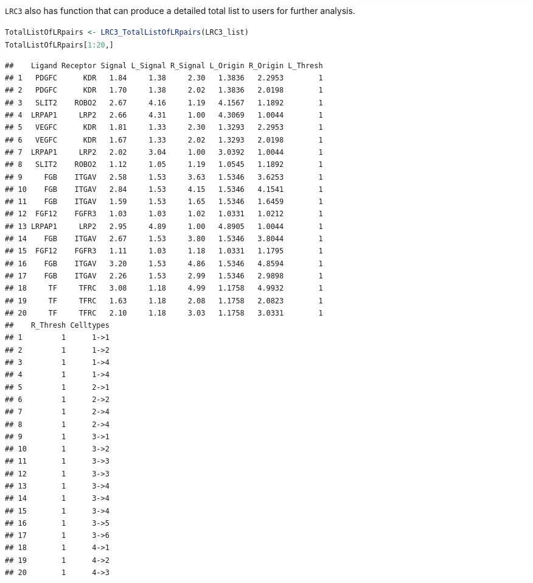 `LRC3` also has function that can produce a detailed total list to users for further analysis.

```r
TotalListOfLRpairs <- LRC3_TotalListOfLRpairs(LRC3_list)
TotalListOfLRpairs[1:20,]
```

```
##    Ligand Receptor Signal L_Signal R_Signal L_Origin R_Origin L_Thresh
## 1   PDGFC      KDR   1.84     1.38     2.30   1.3836   2.2953        1
## 2   PDGFC      KDR   1.70     1.38     2.02   1.3836   2.0198        1
## 3   SLIT2    ROBO2   2.67     4.16     1.19   4.1567   1.1892        1
## 4  LRPAP1     LRP2   2.66     4.31     1.00   4.3069   1.0044        1
## 5   VEGFC      KDR   1.81     1.33     2.30   1.3293   2.2953        1
## 6   VEGFC      KDR   1.67     1.33     2.02   1.3293   2.0198        1
## 7  LRPAP1     LRP2   2.02     3.04     1.00   3.0392   1.0044        1
## 8   SLIT2    ROBO2   1.12     1.05     1.19   1.0545   1.1892        1
## 9     FGB    ITGAV   2.58     1.53     3.63   1.5346   3.6253        1
## 10    FGB    ITGAV   2.84     1.53     4.15   1.5346   4.1541        1
## 11    FGB    ITGAV   1.59     1.53     1.65   1.5346   1.6459        1
## 12  FGF12    FGFR3   1.03     1.03     1.02   1.0331   1.0212        1
## 13 LRPAP1     LRP2   2.95     4.89     1.00   4.8905   1.0044        1
## 14    FGB    ITGAV   2.67     1.53     3.80   1.5346   3.8044        1
## 15  FGF12    FGFR3   1.11     1.03     1.18   1.0331   1.1795        1
## 16    FGB    ITGAV   3.20     1.53     4.86   1.5346   4.8594        1
## 17    FGB    ITGAV   2.26     1.53     2.99   1.5346   2.9898        1
## 18     TF     TFRC   3.08     1.18     4.99   1.1758   4.9932        1
## 19     TF     TFRC   1.63     1.18     2.08   1.1758   2.0823        1
## 20     TF     TFRC   2.10     1.18     3.03   1.1758   3.0331        1
##    R_Thresh Celltypes
## 1         1      1->1
## 2         1      1->2
## 3         1      1->4
## 4         1      1->4
## 5         1      2->1
## 6         1      2->2
## 7         1      2->4
## 8         1      2->4
## 9         1      3->1
## 10        1      3->2
## 11        1      3->3
## 12        1      3->3
## 13        1      3->4
## 14        1      3->4
## 15        1      3->4
## 16        1      3->5
## 17        1      3->6
## 18        1      4->1
## 19        1      4->2
## 20        1      4->3
```



